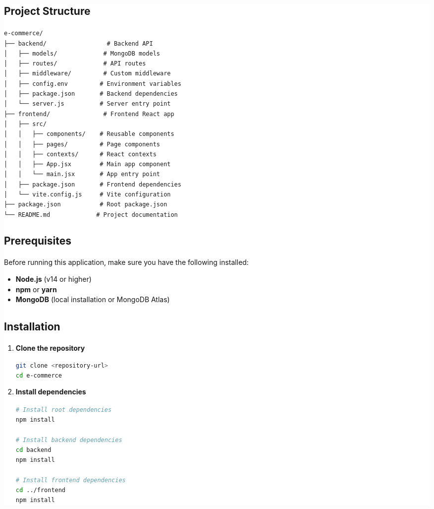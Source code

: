 ## Project Structure

```
e-commerce/
├── backend/                 # Backend API
│   ├── models/             # MongoDB models
│   ├── routes/             # API routes
│   ├── middleware/         # Custom middleware
│   ├── config.env         # Environment variables
│   ├── package.json       # Backend dependencies
│   └── server.js          # Server entry point
├── frontend/               # Frontend React app
│   ├── src/
│   │   ├── components/    # Reusable components
│   │   ├── pages/         # Page components
│   │   ├── contexts/      # React contexts
│   │   ├── App.jsx        # Main app component
│   │   └── main.jsx       # App entry point
│   ├── package.json       # Frontend dependencies
│   └── vite.config.js     # Vite configuration
├── package.json           # Root package.json
└── README.md             # Project documentation
```

## Prerequisites

Before running this application, make sure you have the following installed:

- **Node.js** (v14 or higher)
- **npm** or **yarn**
- **MongoDB** (local installation or MongoDB Atlas)

## Installation

1. **Clone the repository**
   ```bash
   git clone <repository-url>
   cd e-commerce
   ```

2. **Install dependencies**
   ```bash
   # Install root dependencies
   npm install
   
   # Install backend dependencies
   cd backend
   npm install
   
   # Install frontend dependencies
   cd ../frontend
   npm install
   ```

